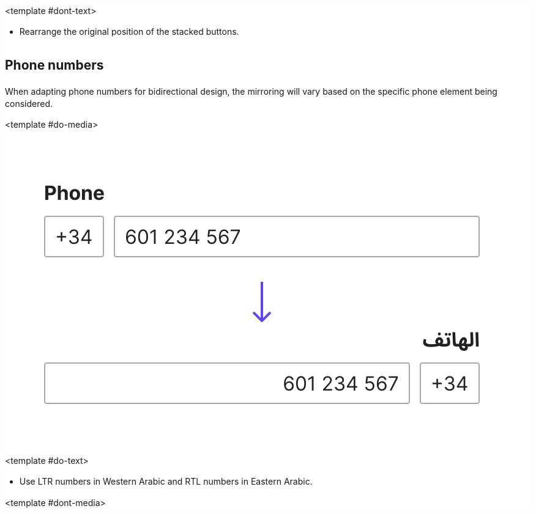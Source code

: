 </template>

<template #dont-text>

- Rearrange the original position of the stacked buttons.

</template>

</cdx-demo-rules>

## Phone numbers

When adapting phone numbers for bidirectional design, the mirroring will vary based on the specific phone element being considered.

<cdx-demo-rules>

<template #do-media>

![A “Phone” Field in left-to-right (LTR) orientation above and correctly oriented to right-to-left (RTL) below.](../assets/design-principles/bidirectionality/bidirectionality-phone-do.svg)

</template>

<template #do-text>

- Use LTR numbers in Western Arabic and RTL numbers in Eastern Arabic.

</template>

<template #dont-media>
